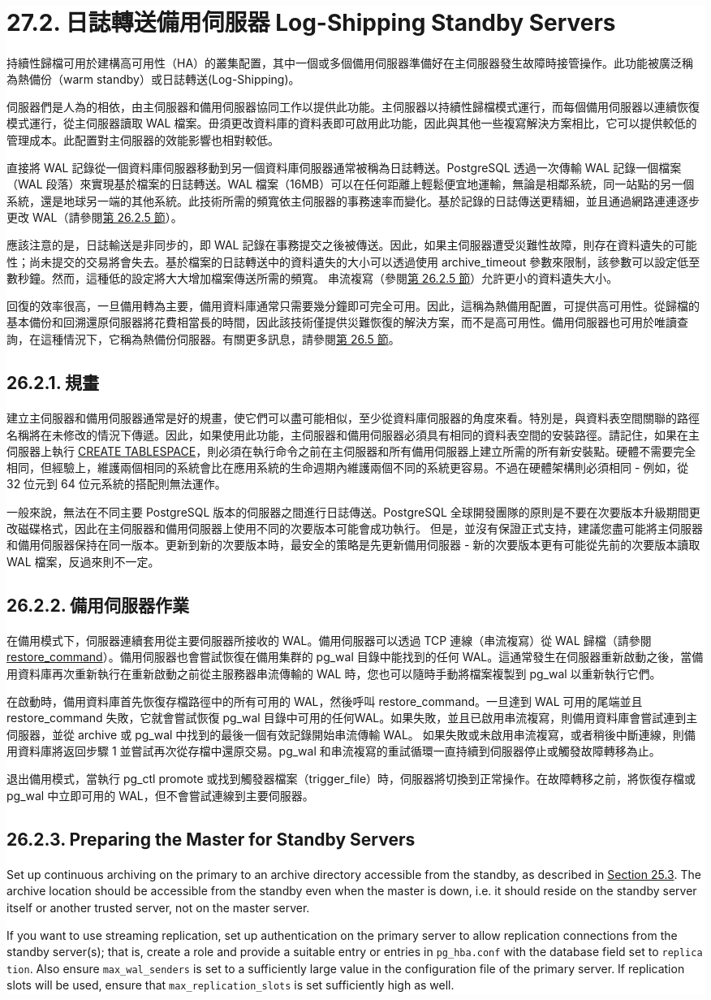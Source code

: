 # 27.2. 日誌轉送備用伺服器 Log-Shipping Standby Servers

持續性歸檔可用於建構高可用性（HA）的叢集配置，其中一個或多個備用伺服器準備好在主伺服器發生故障時接管操作。此功能被廣泛稱為熱備份（warm standby）或日誌轉送(Log-Shipping)。

伺服器們是人為的相依，由主伺服器和備用伺服器協同工作以提供此功能。主伺服器以持續性歸檔模式運行，而每個備用伺服器以連續恢復模式運行，從主伺服器讀取 WAL 檔案。毌須更改資料庫的資料表即可啟用此功能，因此與其他一些複寫解決方案相比，它可以提供較低的管理成本。此配置對主伺服器的效能影響也相對較低。

直接將 WAL 記錄從一個資料庫伺服器移動到另一個資料庫伺服器通常被稱為日誌轉送。PostgreSQL 透過一次傳輸 WAL 記錄一個檔案（WAL 段落）來實現基於檔案的日誌轉送。WAL 檔案（16MB）可以在任何距離上輕鬆便宜地運輸，無論是相鄰系統，同一站點的另一個系統，還是地球另一端的其他系統。此技術所需的頻寬依主伺服器的事務速率而變化。基於記錄的日誌傳送更精細，並且通過網路連連逐步更改 WAL（請參閱[第 26.2.5 節](log-shipping-standby-servers.md#26-2-5-streaming-replication)）。

應該注意的是，日誌輸送是非同步的，即 WAL 記錄在事務提交之後被傳送。因此，如果主伺服器遭受災難性故障，則存在資料遺失的可能性；尚未提交的交易將會失去。基於檔案的日誌轉送中的資料遺失的大小可以透過使用 archive\_timeout 參數來限制，該參數可以設定低至數秒鐘。然而，這種低的設定將大大增加檔案傳送所需的頻寬。 串流複寫（參閱[第 26.2.5 節](log-shipping-standby-servers.md#26-2-5-streaming-replication)）允許更小的資料遺失大小。

回復的效率很高，一旦備用轉為主要，備用資料庫通常只需要幾分鐘即可完全可用。因此，這稱為熱備用配置，可提供高可用性。從歸檔的基本備份和回溯還原伺服器將花費相當長的時間，因此該技術僅提供災難恢復的解決方案，而不是高可用性。備用伺服器也可用於唯讀查詢，在這種情況下，它稱為熱備份伺服器。有關更多訊息，請參閱[第 26.5 節](hot-standby.md)。

## 26.2.1. 規畫

建立主伺服器和備用伺服器通常是好的規畫，使它們可以盡可能相似，至少從資料庫伺服器的角度來看。特別是，與資料表空間關聯的路徑名稱將在未修改的情況下傳遞。因此，如果使用此功能，主伺服器和備用伺服器必須具有相同的資料表空間的安裝路徑。請記住，如果在主伺服器上執行 [CREATE TABLESPACE](../../reference/sql-commands/create-tablespace.md)，則必須在執行命令之前在主伺服器和所有備用伺服器上建立所需的所有新安裝點。硬體不需要完全相同，但經驗上，維護兩個相同的系統會比在應用系統的生命週期內維護兩個不同的系統更容易。不過在硬體架構則必須相同 - 例如，從 32 位元到 64 位元系統的搭配則無法運作。

一般來說，無法在不同主要 PostgreSQL 版本的伺服器之間進行日誌傳送。PostgreSQL 全球開發團隊的原則是不要在次要版本升級期間更改磁碟格式，因此在主伺服器和備用伺服器上使用不同的次要版本可能會成功執行。 但是，並沒有保證正式支持，建議您盡可能將主伺服器和備用伺服器保持在同一版本。更新到新的次要版本時，最安全的策略是先更新備用伺服器 - 新的次要版本更有可能從先前的次要版本讀取 WAL 檔案，反過來則不一定。

## 26.2.2. 備用伺服器作業

在備用模式下，伺服器連續套用從主要伺服器所接收的 WAL。備用伺服器可以透過 TCP 連線（串流複寫）從 WAL 歸檔（請參閱 [restore\_command](../server-configuration/write-ahead-log.md#19-5-4-archive-recovery)）。備用伺服器也會嘗試恢復在備用集群的 pg\_wal 目錄中能找到的任何 WAL。這通常發生在伺服器重新啟動之後，當備用資料庫再次重新執行在重新啟動之前從主服務器串流傳輸的 WAL 時，您也可以隨時手動將檔案複製到 pg\_wal 以重新執行它們。

在啟動時，備用資料庫首先恢復存檔路徑中的所有可用的 WAL，然後呼叫 restore\_command。一旦達到 WAL 可用的尾端並且 restore\_command 失敗，它就會嘗試恢復 pg\_wal 目錄中可用的任何WAL。如果失敗，並且已啟用串流複寫，則備用資料庫會嘗試連到主伺服器，並從 archive 或 pg\_wal 中找到的最後一個有效記錄開始串流傳輸 WAL。 如果失敗或未啟用串流複寫，或者稍後中斷連線，則備用資料庫將返回步驟 1 並嘗試再次從存檔中還原交易。pg\_wal 和串流複寫的重試循環一直持續到伺服器停止或觸發故障轉移為止。

退出備用模式，當執行 pg\_ctl promote 或找到觸發器檔案（trigger\_file）時，伺服器將切換到正常操作。在故障轉移之前，將恢復存檔或 pg\_wal 中立即可用的 WAL，但不會嘗試連線到主要伺服器。

## 26.2.3. Preparing the Master for Standby Servers

Set up continuous archiving on the primary to an archive directory accessible from the standby, as described in [Section 25.3](https://www.postgresql.org/docs/10/static/continuous-archiving.html). The archive location should be accessible from the standby even when the master is down, i.e. it should reside on the standby server itself or another trusted server, not on the master server.

If you want to use streaming replication, set up authentication on the primary server to allow replication connections from the standby server(s); that is, create a role and provide a suitable entry or entries in `pg_hba.conf` with the database field set to `replication`. Also ensure `max_wal_senders` is set to a sufficiently large value in the configuration file of the primary server. If replication slots will be used, ensure that `max_replication_slots` is set sufficiently high as well.
